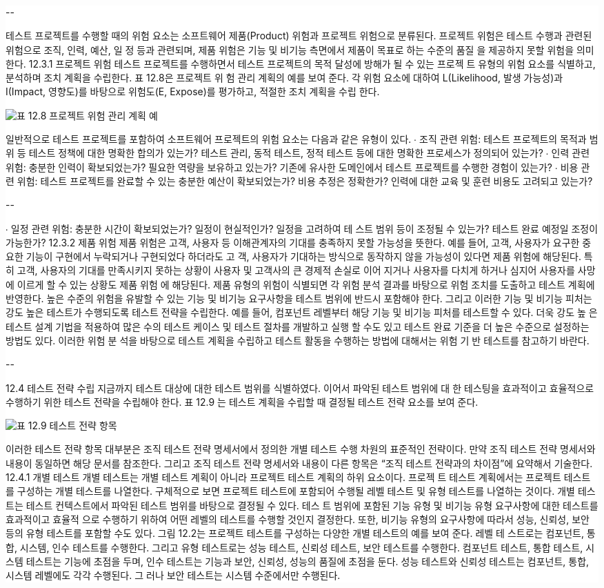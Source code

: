 --

테스트 프로젝트를 수행할 때의 위험 요소는 소프트웨어 제품(Product) 위험과 프로젝트
위험으로 분류된다. 프로젝트 위험은 테스트 수행과 관련된 위험으로 조직, 인력, 예산, 일
정 등과 관련되며, 제품 위험은 기능 및 비기능 측면에서 제품이 목표로 하는 수준의 품질
을 제공하지 못할 위험을 의미한다.
12.3.1 프로젝트 위험
테스트 프로젝트를 수행하면서 테스트 프로젝트의 목적 달성에 방해가 될 수 있는 프로젝
트 유형의 위험 요소를 식별하고, 분석하며 조치 계획을 수립한다. 표 12.8은 프로젝트 위
험 관리 계획의 예를 보여 준다. 각 위험 요소에 대하여 L(Likelihood, 발생 가능성)과
I(Impact, 영향도)를 바탕으로 위험도(E, Expose)를 평가하고, 적절한 조치 계획을 수립
한다.

![표 12.8 프로젝트 위험 관리 계획 예](csts/images/csts_table_12.8.png)

일반적으로 테스트 프로젝트를 포함하여 소프트웨어 프로젝트의 위험 요소는 다음과 같은
유형이 있다.
∙ 조직 관련 위험: 테스트 프로젝트의 목적과 범위 등 테스트 정책에 대한 명확한 합의가
있는가? 테스트 관리, 동적 테스트, 정적 테스트 등에 대한 명확한 프로세스가 정의되어
있는가?
∙ 인력 관련 위험: 충분한 인력이 확보되었는가? 필요한 역량을 보유하고 있는가? 기존에
유사한 도메인에서 테스트 프로젝트를 수행한 경험이 있는가?
∙ 비용 관련 위험: 테스트 프로젝트를 완료할 수 있는 충분한 예산이 확보되었는가? 비용
추정은 정확한가? 인력에 대한 교육 및 훈련 비용도 고려되고 있는가?

--

∙ 일정 관련 위험: 충분한 시간이 확보되었는가? 일정이 현실적인가? 일정을 고려하여 테 스트 범위 등이 조정될 수 있는가? 테스트 완료 예정일 조정이 가능한가?
12.3.2    제품 위험
제품 위험은 고객, 사용자 등 이해관계자의 기대를 충족하지 못할 가능성을 뜻한다. 예를 들어, 고객, 사용자가 요구한 중요한 기능이 구현에서 누락되거나 구현되었다 하더라도 고 객, 사용자가 기대하는 방식으로 동작하지 않을 가능성이 있다면 제품 위험에 해당된다. 특히 고객, 사용자의 기대를 만족시키지 못하는 상황이 사용자 및 고객사의 큰 경제적 손실로 이어 지거나 사용자를 다치게 하거나 심지어 사용자를 사망에 이르게 할 수 있는 상황도 제품 위험 에 해당된다.
제품 유형의 위험이 식별되면 각 위험 분석 결과를 바탕으로 위험 조치를 도출하고 테스트 계획에 반영한다. 높은 수준의 위험을 유발할 수 있는 기능 및 비기능 요구사항을 테스트 범위에 반드시 포함해야 한다. 그리고 이러한 기능 및 비기능 피처는 강도 높은 테스트가 수행되도록 테스트 전략을 수립한다.
예를 들어, 컴포넌트 레벨부터 해당 기능 및 비기능 피처를 테스트할 수 있다. 더욱 강도 높 은 테스트 설계 기법을 적용하여 많은 수의 테스트 케이스 및 테스트 절차를 개발하고 실행 할 수도 있고 테스트 완료 기준을 더 높은 수준으로 설정하는 방법도 있다. 이러한 위험 분 석을 바탕으로 테스트 계획을 수립하고 테스트 활동을 수행하는 방법에 대해서는 위험 기 반 테스트를 참고하기 바란다.

--

12.4      테스트  전략  수립
지금까지 테스트 대상에 대한 테스트 범위를 식별하였다. 이어서 파악된 테스트 범위에 대 한 테스팅을 효과적이고 효율적으로 수행하기 위한 테스트 전략을 수립해야 한다. 표 12.9 는 테스트 계획을 수립할 때 결정될 테스트 전략 요소를 보여 준다.

![표 12.9  테스트 전략 항목](csts/images/csts_table_12.9.png)

이러한 테스트 전략 항목 대부분은 조직 테스트 전략 명세서에서 정의한 개별 테스트 수행 차원의 표준적인 전략이다. 만약 조직 테스트 전략 명세서와 내용이 동일하면 해당 문서를 참조한다. 그리고 조직 테스트 전략 명세서와 내용이 다른 항목은 “조직 테스트 전략과의 차이점”에 요약해서 기술한다.
12.4.1    개별 테스트
개별 테스트는 개별 테스트 계획이 아니라 프로젝트 테스트 계획의 하위 요소이다. 프로젝 트 테스트 계획에서는 프로젝트 테스트를 구성하는 개별 테스트를 나열한다. 구체적으로 보면 프로젝트 테스트에 포함되어 수행될 레벨 테스트 및 유형 테스트를 나열하는 것이다.
개별 테스트는 테스트 컨텍스트에서 파악된 테스트 범위를 바탕으로 결정될 수 있다. 테스 트 범위에 포함된 기능 유형 및 비기능 유형 요구사항에 대한 테스트를 효과적이고 효율적 으로 수행하기 위하여 어떤 레벨의 테스트를 수행할 것인지 결정한다. 또한, 비기능 유형의 요구사항에 따라서 성능, 신뢰성, 보안 등의 유형 테스트를 포함할 수도 있다.
그림 12.2는 프로젝트 테스트를 구성하는 다양한 개별 테스트의 예를 보여 준다. 레벨 테 스트로는 컴포넌트, 통합, 시스템, 인수 테스트를 수행한다. 그리고 유형 테스트로는 성능 테스트, 신뢰성 테스트, 보안 테스트를 수행한다. 컴포넌트 테스트, 통합 테스트, 시스템 테스트는 기능에 초점을 두며, 인수 테스트는 기능과 보안, 신뢰성, 성능의 품질에 초점을 둔다. 성능 테스트와 신뢰성 테스트는 컴포넌트, 통합, 시스템 레벨에도 각각 수행된다. 그 러나 보안 테스트는 시스템 수준에서만 수행된다.
